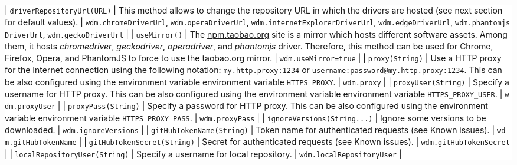 | ``driverRepositoryUrl(URL)``                | This method allows to change the repository URL in which the drivers are hosted (see next section for default values).                                                                                                                                                                                                                                       | ``wdm.chromeDriverUrl``, ``wdm.operaDriverUrl``, ``wdm.internetExplorerDriverUrl``, ``wdm.edgeDriverUrl``, ``wdm.phantomjsDriverUrl``, ``wdm.geckoDriverUrl``                                                        |
| ``useMirror()``                             | The [npm.taobao.org] site is a mirror which hosts different software assets. Among them, it hosts *chromedriver*, *geckodriver*,  *operadriver*, and *phantomjs* driver. Therefore, this method can be used for Chrome, Firefox, Opera, and PhantomJS to force to use the taobao.org mirror.                                                                 | ``wdm.useMirror=true``                                                                                                                                                                                               |
| ``proxy(String)``                           | Use a HTTP proxy for the Internet connection using the following notation: ``my.http.proxy:1234`` or ``username:password@my.http.proxy:1234``. This can be also configured using the environment variable environment variable ``HTTPS_PROXY``.                                                                                                              | ``wdm.proxy``                                                                                                                                                                                                        |
| ``proxyUser(String)``                       | Specify a username for HTTP proxy. This can be also configured using the environment variable environment variable ``HTTPS_PROXY_USER``.                                                                                                                                                                                                                     | ``wdm.proxyUser``                                                                                                                                                                                                    |
| ``proxyPass(String)``                       | Specify a password for HTTP proxy. This can be also configured using the environment variable environment variable ``HTTPS_PROXY_PASS``.                                                                                                                                                                                                                     | ``wdm.proxyPass``                                                                                                                                                                                                    |
| ``ignoreVersions(String...)``               | Ignore some versions to be downloaded.                                                                                                                                                                                                                                                                                                                       | ``wdm.ignoreVersions``                                                                                                                                                                                               |
| ``gitHubTokenName(String)``                 | Token name for authenticated requests (see [Known issues](#known-issues)).                                                                                                                                                                                                                                                                                   | ``wdm.gitHubTokenName``                                                                                                                                                                                              |
| ``gitHubTokenSecret(String)``               | Secret for authenticated requests (see [Known issues](#known-issues)).                                                                                                                                                                                                                                                                                       | ``wdm.gitHubTokenSecret``                                                                                                                                                                                            |
| ``localRepositoryUser(String)``             | Specify a username for local repository.                                                                                                                                                                                                                                                                                                                     | ``wdm.localRepositoryUser``                                                                                                                                                                                          |

[Apache HTTP Client]: https://hc.apache.org/httpcomponents-client-ga/
[Apache HTTP Client logging practices]: https://hc.apache.org/httpcomponents-client-ga/logging.html
[Apache 2.0 License]: https://www.apache.org/licenses/LICENSE-2.0
[authenticated requests]: https://developer.github.com/v3/#rate-limiting
[Boni Garcia]: https://bonigarcia.github.io/
[curl]: https://curl.haxx.se/
[GitHub account]: https://github.com/settings/tokens
[GitHub Repository]: https://github.com/bonigarcia/webdrivermanager
[Logback]: https://logback.qos.ch/
[Logo]: https://bonigarcia.github.io/img/wdm.png
[npm.taobao.org]: https://npm.taobao.org/mirrors/
[Selenium WebDriver]: https://www.selenium.dev/projects/
[Selenium-Jupiter]: https://github.com/bonigarcia/selenium-jupiter/
[Stack Overflow]: https://stackoverflow.com/questions/tagged/webdrivermanager-java
[versions.properties]: https://github.com/bonigarcia/webdrivermanager/blob/master/src/main/resources/versions.properties
[commands.properties]: https://github.com/bonigarcia/webdrivermanager/blob/master/src/main/resources/commands.properties
[WebDriverManager Basic]: https://github.com/bonigarcia/webdrivermanager-basic
[WebDriverManager Examples]: https://github.com/bonigarcia/webdrivermanager-examples
[WebDriverManager Spring-Boot]: https://github.com/bonigarcia/webdrivermanager-spring-boot
[WebDriverManager Agent Example]: https://github.com/bonigarcia/wdm-agent-example
[Selenium-Jupiter Examples]: https://github.com/bonigarcia/selenium-jupiter-examples
[fat-jar]: https://github.com/bonigarcia/webdrivermanager/releases/download/webdrivermanager-4.4.3/webdrivermanager-4.4.3-fat.jar
[Docker container]: https://hub.docker.com/r/bonigarcia/webdrivermanager
[chromedriver-latest]: https://chromedriver.storage.googleapis.com/LATEST_RELEASE
[msedgedriver-latest]: https://msedgedriver.azureedge.net/LATEST_STABLE